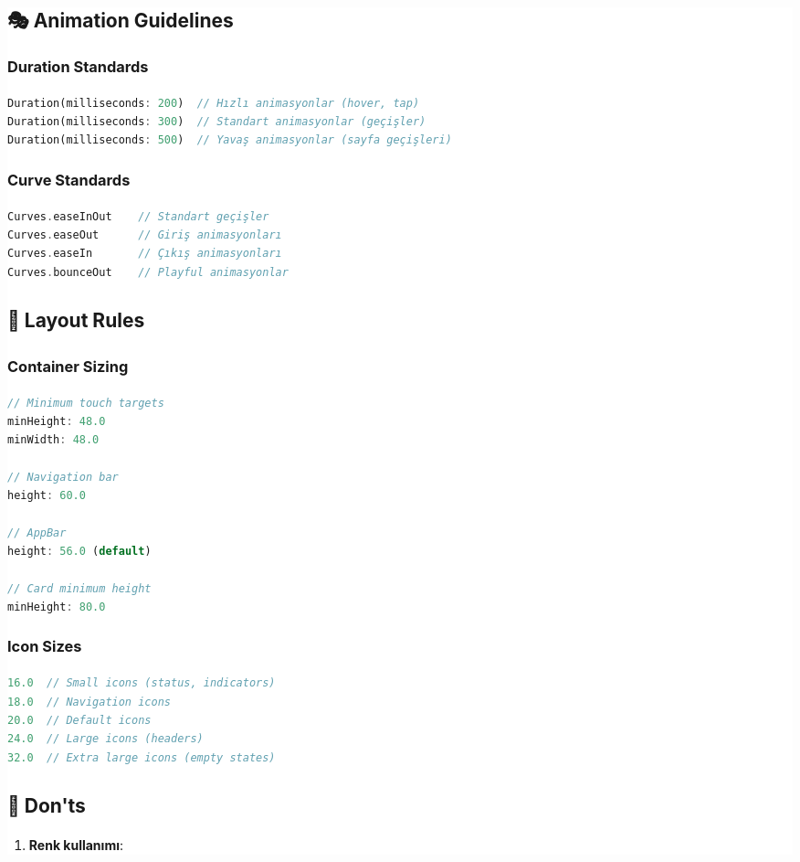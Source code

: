 ## 🎭 Animation Guidelines

### Duration Standards

```dart
Duration(milliseconds: 200)  // Hızlı animasyonlar (hover, tap)
Duration(milliseconds: 300)  // Standart animasyonlar (geçişler)
Duration(milliseconds: 500)  // Yavaş animasyonlar (sayfa geçişleri)
```

### Curve Standards

```dart
Curves.easeInOut    // Standart geçişler
Curves.easeOut      // Giriş animasyonları
Curves.easeIn       // Çıkış animasyonları
Curves.bounceOut    // Playful animasyonlar
```

## 📱 Layout Rules

### Container Sizing

```dart
// Minimum touch targets
minHeight: 48.0
minWidth: 48.0

// Navigation bar
height: 60.0

// AppBar
height: 56.0 (default)

// Card minimum height
minHeight: 80.0
```

### Icon Sizes

```dart
16.0  // Small icons (status, indicators)
18.0  // Navigation icons
20.0  // Default icons
24.0  // Large icons (headers)
32.0  // Extra large icons (empty states)
```

## 🚫 Don'ts

1. **Renk kullanımı**:
